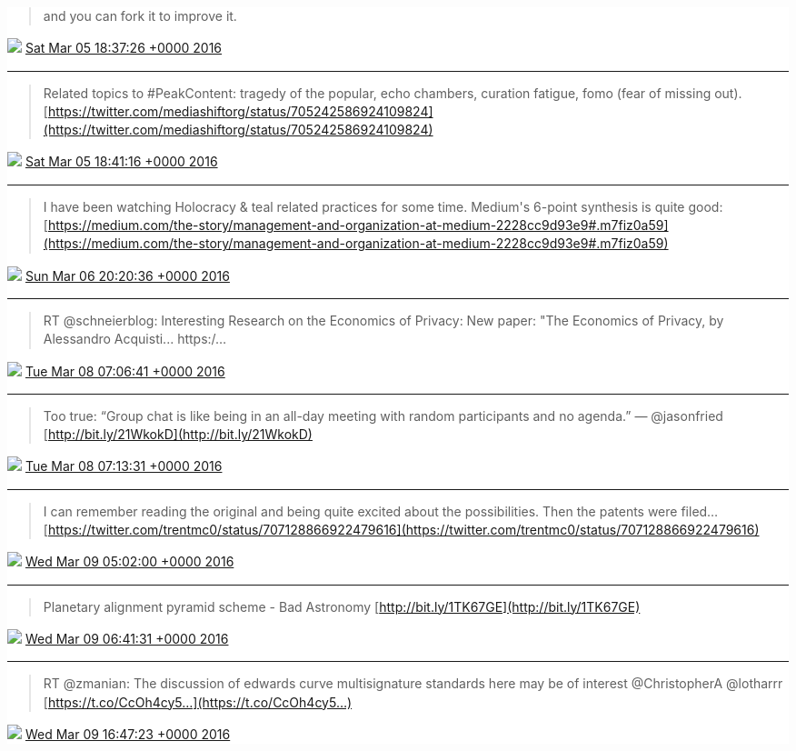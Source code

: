 > and you can fork it to improve it.

<img src="{{ site.url }}{{ site.baseurl }}/assets/images/media/tweet.ico" width="30" /> [Sat Mar 05 18:37:26 +0000 2016](https://twitter.com/ChristopherA/status/706186877997490176)

----

> Related topics to #PeakContent: tragedy of the popular, echo chambers, curation fatigue, fomo (fear of missing out). [https://twitter.com/mediashiftorg/status/705242586924109824](https://twitter.com/mediashiftorg/status/705242586924109824)

<img src="{{ site.url }}{{ site.baseurl }}/assets/images/media/tweet.ico" width="30" /> [Sat Mar 05 18:41:16 +0000 2016](https://twitter.com/ChristopherA/status/706187843312332800)

----

> I have been watching Holocracy &amp; teal related practices for some time. Medium's 6-point synthesis is quite good: [https://medium.com/the-story/management-and-organization-at-medium-2228cc9d93e9#.m7fiz0a59](https://medium.com/the-story/management-and-organization-at-medium-2228cc9d93e9#.m7fiz0a59)

<img src="{{ site.url }}{{ site.baseurl }}/assets/images/media/tweet.ico" width="30" /> [Sun Mar 06 20:20:36 +0000 2016](https://twitter.com/ChristopherA/status/706575226708987904)

----

> RT @schneierblog: Interesting Research on the Economics of Privacy: New paper: "The Economics of Privacy, by Alessandro Acquisti... https:/…

<img src="{{ site.url }}{{ site.baseurl }}/assets/images/media/tweet.ico" width="30" /> [Tue Mar 08 07:06:41 +0000 2016](https://twitter.com/ChristopherA/status/707100208451031040)

----

> Too true: “Group chat is like being in an all-day meeting with random participants and no agenda.” — @jasonfried  [http://bit.ly/21WkokD](http://bit.ly/21WkokD)

<img src="{{ site.url }}{{ site.baseurl }}/assets/images/media/tweet.ico" width="30" /> [Tue Mar 08 07:13:31 +0000 2016](https://twitter.com/ChristopherA/status/707101927679479808)

----

> I can remember reading the original and being quite excited about the possibilities. Then the patents were filed… [https://twitter.com/trentmc0/status/707128866922479616](https://twitter.com/trentmc0/status/707128866922479616)

<img src="{{ site.url }}{{ site.baseurl }}/assets/images/media/tweet.ico" width="30" /> [Wed Mar 09 05:02:00 +0000 2016](https://twitter.com/ChristopherA/status/707431218195918848)

----

> Planetary alignment pyramid scheme - Bad Astronomy [http://bit.ly/1TK67GE](http://bit.ly/1TK67GE)

<img src="{{ site.url }}{{ site.baseurl }}/assets/images/media/tweet.ico" width="30" /> [Wed Mar 09 06:41:31 +0000 2016](https://twitter.com/ChristopherA/status/707456263353987072)

----

> RT @zmanian: The discussion of edwards curve multisignature standards here may be of interest @ChristopherA @lotharrr [https://t.co/CcOh4cy5…](https://t.co/CcOh4cy5…)

<img src="{{ site.url }}{{ site.baseurl }}/assets/images/media/tweet.ico" width="30" /> [Wed Mar 09 16:47:23 +0000 2016](https://twitter.com/ChristopherA/status/707608734923563008)

